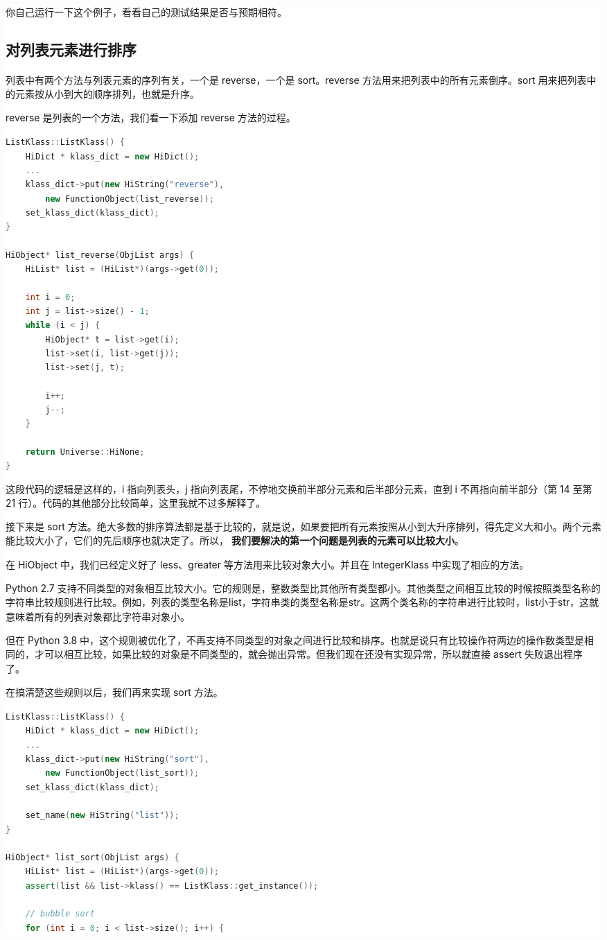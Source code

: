 你自己运行一下这个例子，看看自己的测试结果是否与预期相符。

## 对列表元素进行排序

列表中有两个方法与列表元素的序列有关，一个是 reverse，一个是 sort。reverse 方法用来把列表中的所有元素倒序。sort 用来把列表中的元素按从小到大的顺序排列，也就是升序。

reverse 是列表的一个方法，我们看一下添加 reverse 方法的过程。

```c++
ListKlass::ListKlass() {
    HiDict * klass_dict = new HiDict();
    ...
    klass_dict->put(new HiString("reverse"),
        new FunctionObject(list_reverse));
    set_klass_dict(klass_dict);
}

HiObject* list_reverse(ObjList args) {
    HiList* list = (HiList*)(args->get(0));

    int i = 0;
    int j = list->size() - 1;
    while (i < j) {
        HiObject* t = list->get(i);
        list->set(i, list->get(j));
        list->set(j, t);

        i++;
        j--;
    }

    return Universe::HiNone;
}

```

这段代码的逻辑是这样的，i 指向列表头，j 指向列表尾，不停地交换前半部分元素和后半部分元素，直到 i 不再指向前半部分（第 14 至第 21 行）。代码的其他部分比较简单，这里我就不过多解释了。

接下来是 sort 方法。绝大多数的排序算法都是基于比较的，就是说，如果要把所有元素按照从小到大升序排列，得先定义大和小。两个元素能比较大小了，它们的先后顺序也就决定了。所以， **我们要解决的第一个问题是列表的元素可以比较大小**。

在 HiObject 中，我们已经定义好了 less、greater 等方法用来比较对象大小。并且在 IntegerKlass 中实现了相应的方法。

Python 2.7 支持不同类型的对象相互比较大小。它的规则是，整数类型比其他所有类型都小。其他类型之间相互比较的时候按照类型名称的字符串比较规则进行比较。例如，列表的类型名称是list，字符串类的类型名称是str。这两个类名称的字符串进行比较时，list小于str，这就意味着所有的列表对象都比字符串对象小。

但在 Python 3.8 中，这个规则被优化了，不再支持不同类型的对象之间进行比较和排序。也就是说只有比较操作符两边的操作数类型是相同的，才可以相互比较，如果比较的对象是不同类型的，就会抛出异常。但我们现在还没有实现异常，所以就直接 assert 失败退出程序了。

在搞清楚这些规则以后，我们再来实现 sort 方法。

```c++
ListKlass::ListKlass() {
    HiDict * klass_dict = new HiDict();
    ...
    klass_dict->put(new HiString("sort"),
        new FunctionObject(list_sort));
    set_klass_dict(klass_dict);

    set_name(new HiString("list"));
}

HiObject* list_sort(ObjList args) {
    HiList* list = (HiList*)(args->get(0));
    assert(list && list->klass() == ListKlass::get_instance());

    // bubble sort
    for (int i = 0; i < list->size(); i++) {
```